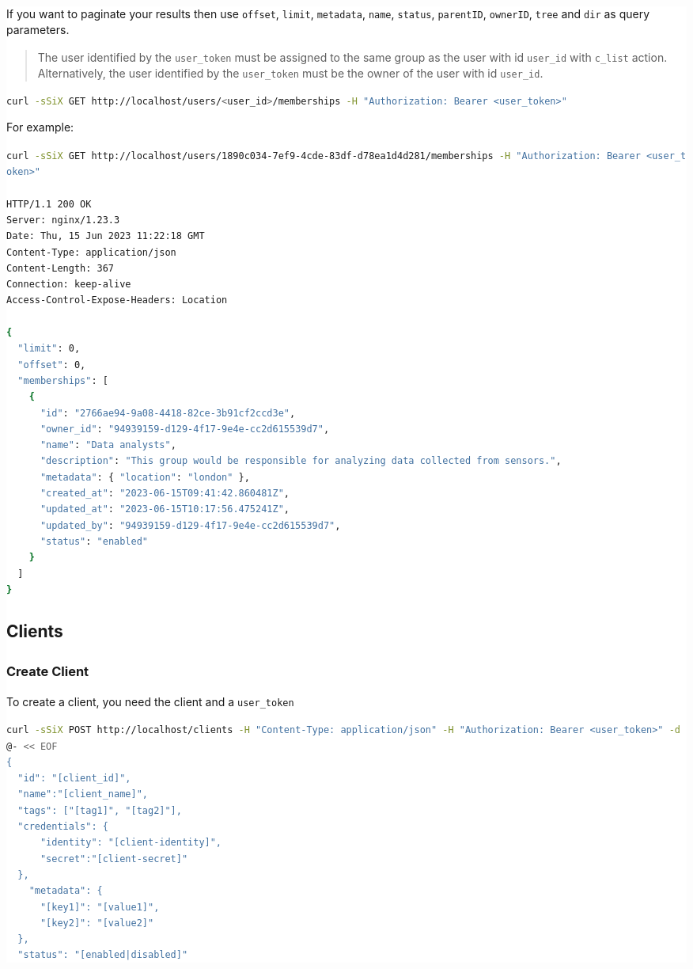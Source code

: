 If you want to paginate your results then use `offset`, `limit`, `metadata`, `name`, `status`, `parentID`, `ownerID`, `tree` and `dir` as query parameters.

> The user identified by the `user_token` must be assigned to the same group as the user with id `user_id` with `c_list` action. Alternatively, the user identified by the `user_token` must be the owner of the user with id `user_id`.

```bash
curl -sSiX GET http://localhost/users/<user_id>/memberships -H "Authorization: Bearer <user_token>"
```

For example:

```bash
curl -sSiX GET http://localhost/users/1890c034-7ef9-4cde-83df-d78ea1d4d281/memberships -H "Authorization: Bearer <user_token>"

HTTP/1.1 200 OK
Server: nginx/1.23.3
Date: Thu, 15 Jun 2023 11:22:18 GMT
Content-Type: application/json
Content-Length: 367
Connection: keep-alive
Access-Control-Expose-Headers: Location

{
  "limit": 0,
  "offset": 0,
  "memberships": [
    {
      "id": "2766ae94-9a08-4418-82ce-3b91cf2ccd3e",
      "owner_id": "94939159-d129-4f17-9e4e-cc2d615539d7",
      "name": "Data analysts",
      "description": "This group would be responsible for analyzing data collected from sensors.",
      "metadata": { "location": "london" },
      "created_at": "2023-06-15T09:41:42.860481Z",
      "updated_at": "2023-06-15T10:17:56.475241Z",
      "updated_by": "94939159-d129-4f17-9e4e-cc2d615539d7",
      "status": "enabled"
    }
  ]
}
```

## Clients

### Create Client

To create a client, you need the client and a `user_token`

```bash
curl -sSiX POST http://localhost/clients -H "Content-Type: application/json" -H "Authorization: Bearer <user_token>" -d @- << EOF
{
  "id": "[client_id]",
  "name":"[client_name]",
  "tags": ["[tag1]", "[tag2]"],
  "credentials": {
      "identity": "[client-identity]",
      "secret":"[client-secret]"
  },
    "metadata": {
      "[key1]": "[value1]",
      "[key2]": "[value2]"
  },
  "status": "[enabled|disabled]"
```

[api]: https://absmach.github.io/magistrala